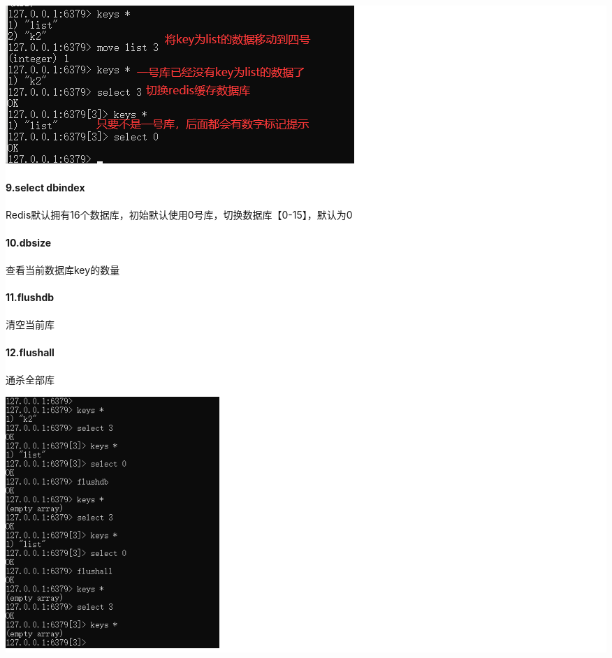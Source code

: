 ![](03-Redis.assets/9.redis数据移动.jpg)

#### 9.select dbindex

Redis默认拥有16个数据库，初始默认使用0号库，切换数据库【0-15】，默认为0

#### 10.dbsize

查看当前数据库key的数量

#### 11.flushdb

清空当前库

#### 12.flushall

通杀全部库

<img src="03-Redis.assets/10.清空数据库.jpg" style="zoom: 80%;" />
